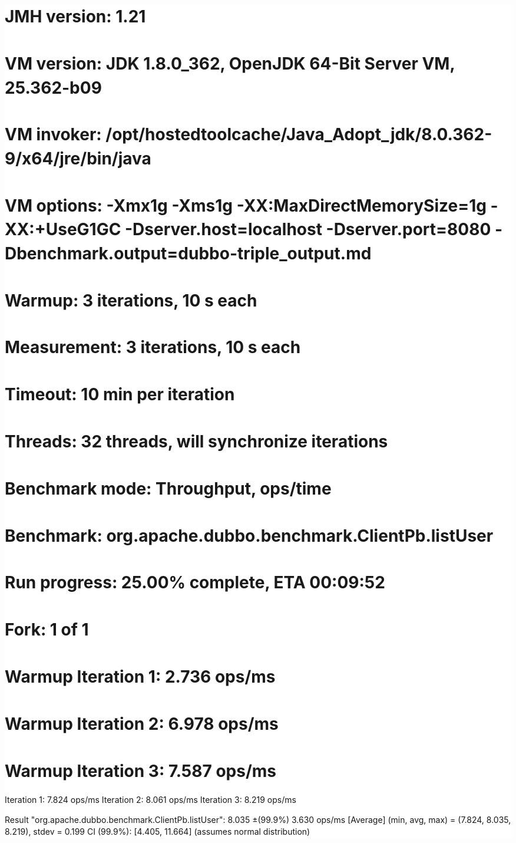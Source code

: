 
# JMH version: 1.21
# VM version: JDK 1.8.0_362, OpenJDK 64-Bit Server VM, 25.362-b09
# VM invoker: /opt/hostedtoolcache/Java_Adopt_jdk/8.0.362-9/x64/jre/bin/java
# VM options: -Xmx1g -Xms1g -XX:MaxDirectMemorySize=1g -XX:+UseG1GC -Dserver.host=localhost -Dserver.port=8080 -Dbenchmark.output=dubbo-triple_output.md
# Warmup: 3 iterations, 10 s each
# Measurement: 3 iterations, 10 s each
# Timeout: 10 min per iteration
# Threads: 32 threads, will synchronize iterations
# Benchmark mode: Throughput, ops/time
# Benchmark: org.apache.dubbo.benchmark.ClientPb.listUser

# Run progress: 25.00% complete, ETA 00:09:52
# Fork: 1 of 1
# Warmup Iteration   1: 2.736 ops/ms
# Warmup Iteration   2: 6.978 ops/ms
# Warmup Iteration   3: 7.587 ops/ms
Iteration   1: 7.824 ops/ms
Iteration   2: 8.061 ops/ms
Iteration   3: 8.219 ops/ms


Result "org.apache.dubbo.benchmark.ClientPb.listUser":
  8.035 ±(99.9%) 3.630 ops/ms [Average]
  (min, avg, max) = (7.824, 8.035, 8.219), stdev = 0.199
  CI (99.9%): [4.405, 11.664] (assumes normal distribution)
